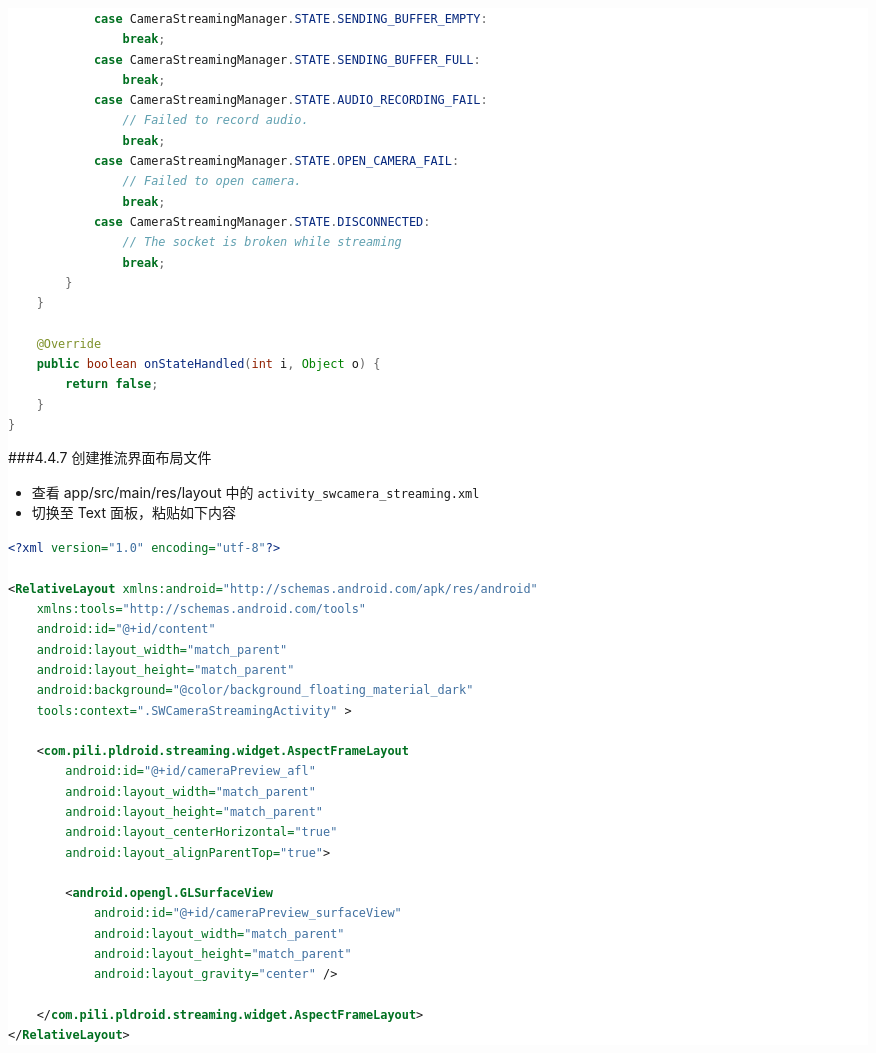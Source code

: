 ``` java
            case CameraStreamingManager.STATE.SENDING_BUFFER_EMPTY:
                break;
            case CameraStreamingManager.STATE.SENDING_BUFFER_FULL:
                break;
            case CameraStreamingManager.STATE.AUDIO_RECORDING_FAIL:
                // Failed to record audio.
                break;
            case CameraStreamingManager.STATE.OPEN_CAMERA_FAIL:
                // Failed to open camera.
                break;
            case CameraStreamingManager.STATE.DISCONNECTED:
                // The socket is broken while streaming
                break;
        }
    }

    @Override
    public boolean onStateHandled(int i, Object o) {
        return false;
    }
}
```

<a name="4.4.7"></a>
###4.4.7 创建推流界面布局文件

* 查看 app/src/main/res/layout 中的 `activity_swcamera_streaming.xml`
* 切换至 Text 面板，粘贴如下内容

``` xml
<?xml version="1.0" encoding="utf-8"?>

<RelativeLayout xmlns:android="http://schemas.android.com/apk/res/android"
    xmlns:tools="http://schemas.android.com/tools"
    android:id="@+id/content"
    android:layout_width="match_parent"
    android:layout_height="match_parent"
    android:background="@color/background_floating_material_dark"
    tools:context=".SWCameraStreamingActivity" >

    <com.pili.pldroid.streaming.widget.AspectFrameLayout
        android:id="@+id/cameraPreview_afl"
        android:layout_width="match_parent"
        android:layout_height="match_parent"
        android:layout_centerHorizontal="true"
        android:layout_alignParentTop="true">

        <android.opengl.GLSurfaceView
            android:id="@+id/cameraPreview_surfaceView"
            android:layout_width="match_parent"
            android:layout_height="match_parent"
            android:layout_gravity="center" />

    </com.pili.pldroid.streaming.widget.AspectFrameLayout>
</RelativeLayout>
```
